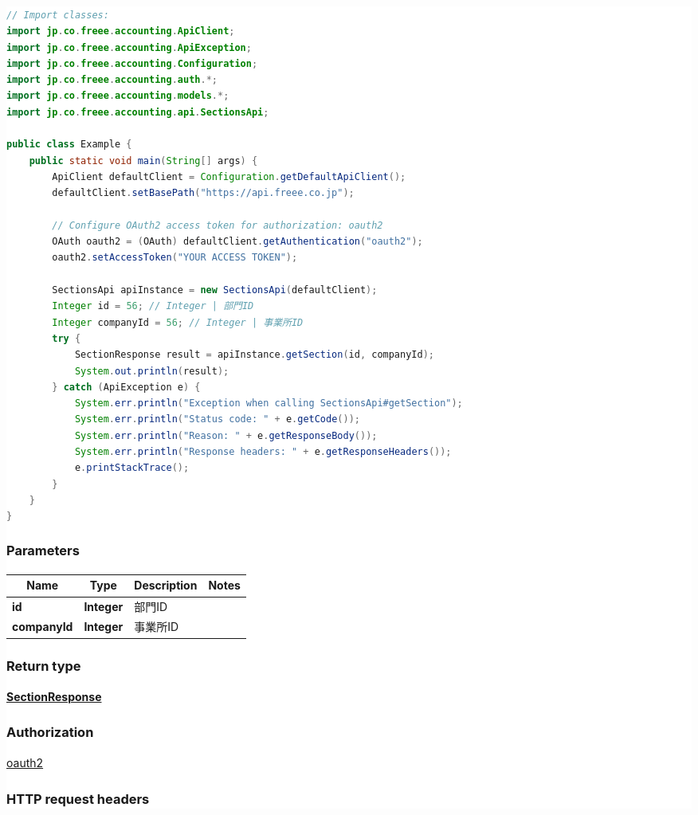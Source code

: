 ```java
// Import classes:
import jp.co.freee.accounting.ApiClient;
import jp.co.freee.accounting.ApiException;
import jp.co.freee.accounting.Configuration;
import jp.co.freee.accounting.auth.*;
import jp.co.freee.accounting.models.*;
import jp.co.freee.accounting.api.SectionsApi;

public class Example {
    public static void main(String[] args) {
        ApiClient defaultClient = Configuration.getDefaultApiClient();
        defaultClient.setBasePath("https://api.freee.co.jp");
        
        // Configure OAuth2 access token for authorization: oauth2
        OAuth oauth2 = (OAuth) defaultClient.getAuthentication("oauth2");
        oauth2.setAccessToken("YOUR ACCESS TOKEN");

        SectionsApi apiInstance = new SectionsApi(defaultClient);
        Integer id = 56; // Integer | 部門ID
        Integer companyId = 56; // Integer | 事業所ID
        try {
            SectionResponse result = apiInstance.getSection(id, companyId);
            System.out.println(result);
        } catch (ApiException e) {
            System.err.println("Exception when calling SectionsApi#getSection");
            System.err.println("Status code: " + e.getCode());
            System.err.println("Reason: " + e.getResponseBody());
            System.err.println("Response headers: " + e.getResponseHeaders());
            e.printStackTrace();
        }
    }
}
```

### Parameters


Name | Type | Description  | Notes
------------- | ------------- | ------------- | -------------
 **id** | **Integer**| 部門ID |
 **companyId** | **Integer**| 事業所ID |

### Return type

[**SectionResponse**](SectionResponse.md)

### Authorization

[oauth2](../README.md#oauth2)

### HTTP request headers
